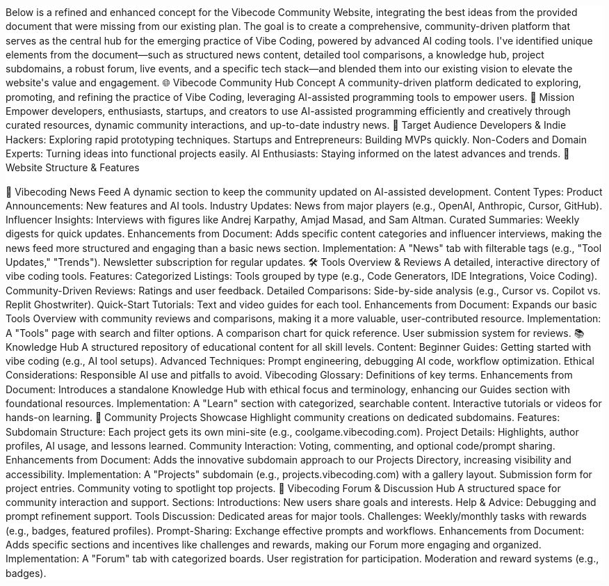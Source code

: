 Below is a refined and enhanced concept for the Vibecode Community Website, integrating the best ideas from the provided document that were missing from our existing plan. The goal is to create a comprehensive, community-driven platform that serves as the central hub for the emerging practice of Vibe Coding, powered by advanced AI coding tools. I've identified unique elements from the document—such as structured news content, detailed tool comparisons, a knowledge hub, project subdomains, a robust forum, live events, and a specific tech stack—and blended them into our existing vision to elevate the website's value and engagement. 🌐 Vibecode Community Hub Concept A community-driven platform dedicated to exploring, promoting, and refining the practice of Vibe Coding, leveraging AI-assisted programming tools to empower users. 🚀 Mission Empower developers, enthusiasts, startups, and creators to use AI-assisted programming efficiently and creatively through curated resources, dynamic community interactions, and up-to-date industry news. 🎯 Target Audience Developers & Indie Hackers: Exploring rapid prototyping techniques. Startups and Entrepreneurs: Building MVPs quickly. Non-Coders and Domain Experts: Turning ideas into functional projects easily. AI Enthusiasts: Staying informed on the latest advances and trends. 🌟 Website Structure & Features

📰 Vibecoding News Feed A dynamic section to keep the community updated on AI-assisted development. Content Types: Product Announcements: New features and AI tools. Industry Updates: News from major players (e.g., OpenAI, Anthropic, Cursor, GitHub). Influencer Insights: Interviews with figures like Andrej Karpathy, Amjad Masad, and Sam Altman. Curated Summaries: Weekly digests for quick updates. Enhancements from Document: Adds specific content categories and influencer interviews, making the news feed more structured and engaging than a basic news section. Implementation: A "News" tab with filterable tags (e.g., "Tool Updates," "Trends"). Newsletter subscription for regular updates.
🛠️ Tools Overview & Reviews A detailed, interactive directory of vibe coding tools. Features: Categorized Listings: Tools grouped by type (e.g., Code Generators, IDE Integrations, Voice Coding). Community-Driven Reviews: Ratings and user feedback. Detailed Comparisons: Side-by-side analysis (e.g., Cursor vs. Copilot vs. Replit Ghostwriter). Quick-Start Tutorials: Text and video guides for each tool. Enhancements from Document: Expands our basic Tools Overview with community reviews and comparisons, making it a more valuable, user-contributed resource. Implementation: A "Tools" page with search and filter options. A comparison chart for quick reference. User submission system for reviews.
📚 Knowledge Hub A structured repository of educational content for all skill levels. Content: Beginner Guides: Getting started with vibe coding (e.g., AI tool setups). Advanced Techniques: Prompt engineering, debugging AI code, workflow optimization. Ethical Considerations: Responsible AI use and pitfalls to avoid. Vibecoding Glossary: Definitions of key terms. Enhancements from Document: Introduces a standalone Knowledge Hub with ethical focus and terminology, enhancing our Guides section with foundational resources. Implementation: A "Learn" section with categorized, searchable content. Interactive tutorials or videos for hands-on learning.
🌟 Community Projects Showcase Highlight community creations on dedicated subdomains. Features: Subdomain Structure: Each project gets its own mini-site (e.g., coolgame.vibecoding.com). Project Details: Highlights, author profiles, AI usage, and lessons learned. Community Interaction: Voting, commenting, and optional code/prompt sharing. Enhancements from Document: Adds the innovative subdomain approach to our Projects Directory, increasing visibility and accessibility. Implementation: A "Projects" subdomain (e.g., projects.vibecoding.com) with a gallery layout. Submission form for project entries. Community voting to spotlight top projects.
💬 Vibecoding Forum & Discussion Hub A structured space for community interaction and support. Sections: Introductions: New users share goals and interests. Help & Advice: Debugging and prompt refinement support. Tools Discussion: Dedicated areas for major tools. Challenges: Weekly/monthly tasks with rewards (e.g., badges, featured profiles). Prompt-Sharing: Exchange effective prompts and workflows. Enhancements from Document: Adds specific sections and incentives like challenges and rewards, making our Forum more engaging and organized. Implementation: A "Forum" tab with categorized boards. User registration for participation. Moderation and reward systems (e.g., badges).